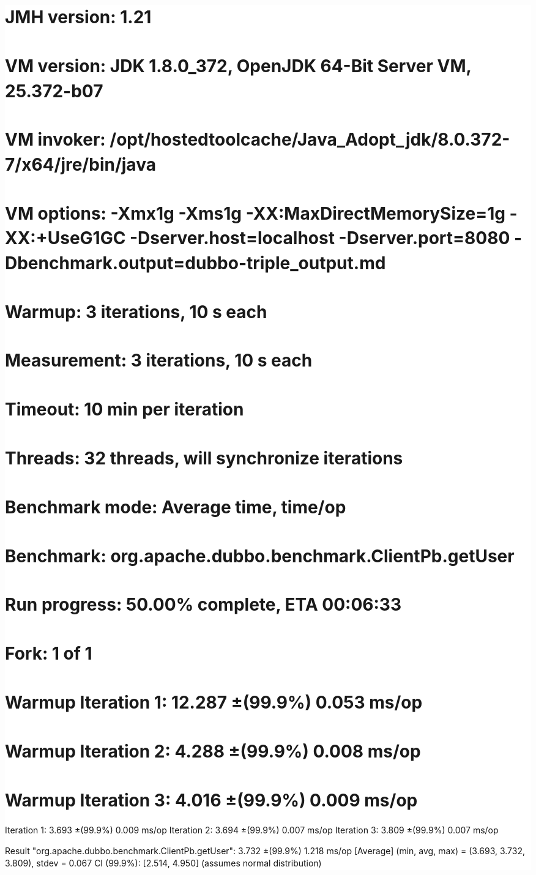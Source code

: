 
# JMH version: 1.21
# VM version: JDK 1.8.0_372, OpenJDK 64-Bit Server VM, 25.372-b07
# VM invoker: /opt/hostedtoolcache/Java_Adopt_jdk/8.0.372-7/x64/jre/bin/java
# VM options: -Xmx1g -Xms1g -XX:MaxDirectMemorySize=1g -XX:+UseG1GC -Dserver.host=localhost -Dserver.port=8080 -Dbenchmark.output=dubbo-triple_output.md
# Warmup: 3 iterations, 10 s each
# Measurement: 3 iterations, 10 s each
# Timeout: 10 min per iteration
# Threads: 32 threads, will synchronize iterations
# Benchmark mode: Average time, time/op
# Benchmark: org.apache.dubbo.benchmark.ClientPb.getUser

# Run progress: 50.00% complete, ETA 00:06:33
# Fork: 1 of 1
# Warmup Iteration   1: 12.287 ±(99.9%) 0.053 ms/op
# Warmup Iteration   2: 4.288 ±(99.9%) 0.008 ms/op
# Warmup Iteration   3: 4.016 ±(99.9%) 0.009 ms/op
Iteration   1: 3.693 ±(99.9%) 0.009 ms/op
Iteration   2: 3.694 ±(99.9%) 0.007 ms/op
Iteration   3: 3.809 ±(99.9%) 0.007 ms/op


Result "org.apache.dubbo.benchmark.ClientPb.getUser":
  3.732 ±(99.9%) 1.218 ms/op [Average]
  (min, avg, max) = (3.693, 3.732, 3.809), stdev = 0.067
  CI (99.9%): [2.514, 4.950] (assumes normal distribution)
